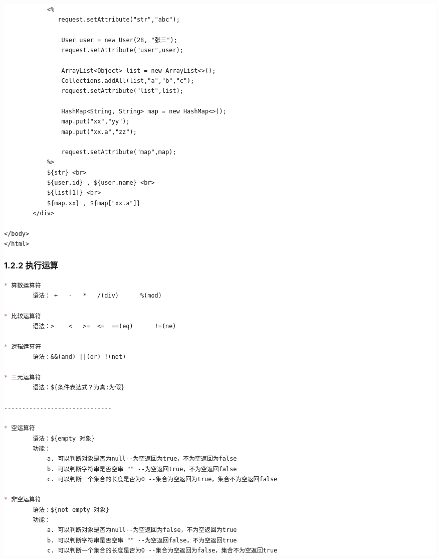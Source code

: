 ```web/jsp
            <%
               request.setAttribute("str","abc");

                User user = new User(28, "张三");
                request.setAttribute("user",user);

                ArrayList<Object> list = new ArrayList<>();
                Collections.addAll(list,"a","b","c");
                request.setAttribute("list",list);

                HashMap<String, String> map = new HashMap<>();
                map.put("xx","yy");
                map.put("xx.a","zz");

                request.setAttribute("map",map);
            %>
            ${str} <br>
            ${user.id} , ${user.name} <br>
            ${list[1]} <br>
            ${map.xx} , ${map["xx.a"]}
        </div>

</body>
</html>

```



### 1.2.2 执行运算

```markdown
* 算数运算符
		语法： + 	- 	* 	/(div) 		%(mod)
		
* 比较运算符
		语法：> 	< 	>= 	<= 	==(eq) 		!=(ne)
		
* 逻辑运算符
		语法：&&(and) ||(or) !(not)
		
* 三元运算符
		语法：${条件表达式？为真:为假}

------------------------------

* 空运算符
 		语法：${empty 对象}
 		功能：
 			a. 可以判断对象是否为null--为空返回为true，不为空返回为false
 			b. 可以判断字符串是否空串 "" --为空返回true，不为空返回false
 			c. 可以判断一个集合的长度是否为0 --集合为空返回为true，集合不为空返回false

* 非空运算符
 		语法：${not empty 对象}
 		功能：
 			a. 可以判断对象是否为null--为空返回为false，不为空返回为true
 			b. 可以判断字符串是否空串 "" --为空返回false，不为空返回true
 			c. 可以判断一个集合的长度是否为0 --集合为空返回为false，集合不为空返回true
```
